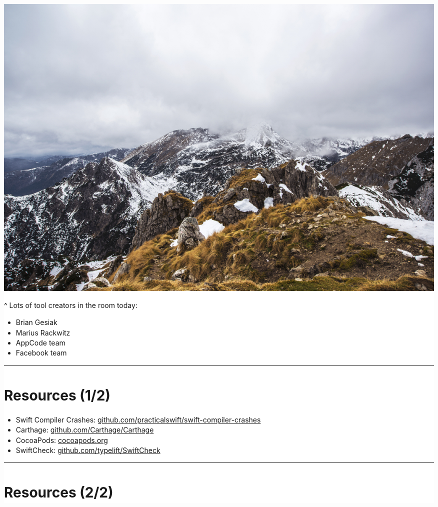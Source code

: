 ![](media/bg7.jpg)

^
Lots of tool creators in the room today:
- Brian Gesiak
- Marius Rackwitz
- AppCode team
- Facebook team

---

# Resources (1/2)

- Swift Compiler Crashes: [github.com/practicalswift/swift-compiler-crashes](https://github.com/practicalswift/swift-compiler-crashes)
- Carthage: [github.com/Carthage/Carthage](https://github.com/Carthage/Carthage)
- CocoaPods: [cocoapods.org](https://cocoapods.org)
- SwiftCheck: [github.com/typelift/SwiftCheck](https://github.com/typelift/SwiftCheck)

---

# Resources (2/2)
